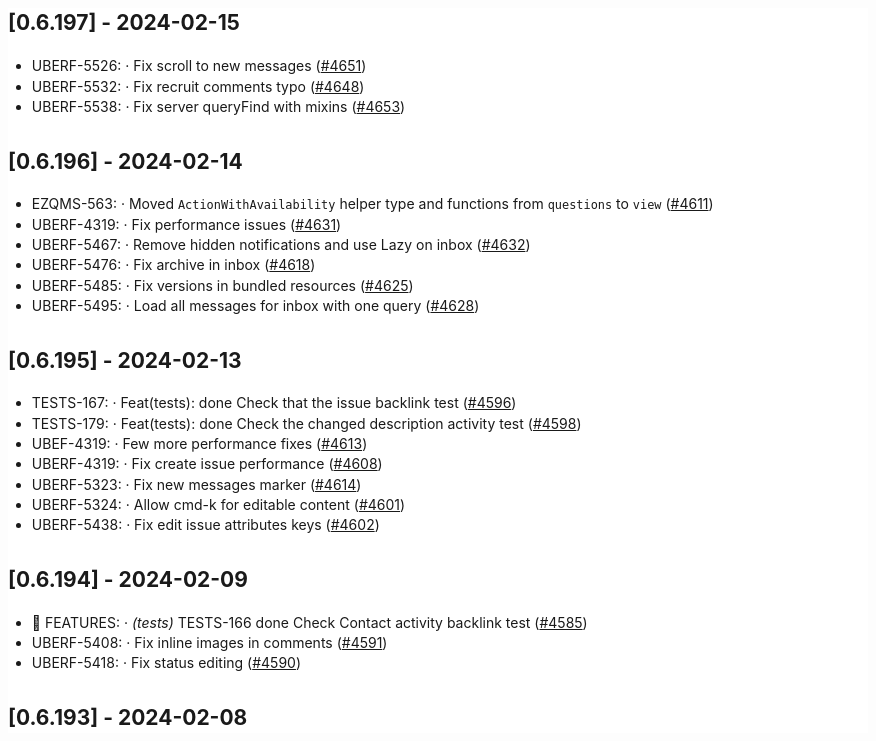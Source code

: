 ## [0.6.197] - 2024-02-15

* UBERF-5526: · Fix scroll to new messages ([#4651](https://github.com/hcengineering/platform/issues/4651))
* UBERF-5532: · Fix recruit comments typo ([#4648](https://github.com/hcengineering/platform/issues/4648))
* UBERF-5538: · Fix server queryFind with mixins ([#4653](https://github.com/hcengineering/platform/issues/4653))

## [0.6.196] - 2024-02-14

* EZQMS-563: · Moved `ActionWithAvailability` helper type and functions from `questions` to `view` ([#4611](https://github.com/hcengineering/platform/issues/4611))
* UBERF-4319: · Fix performance issues ([#4631](https://github.com/hcengineering/platform/issues/4631))
* UBERF-5467: · Remove hidden notifications and use Lazy on inbox  ([#4632](https://github.com/hcengineering/platform/issues/4632))
* UBERF-5476: · Fix archive in inbox ([#4618](https://github.com/hcengineering/platform/issues/4618))
* UBERF-5485: · Fix versions in bundled resources ([#4625](https://github.com/hcengineering/platform/issues/4625))
* UBERF-5495: · Load all messages for inbox with one query ([#4628](https://github.com/hcengineering/platform/issues/4628))

## [0.6.195] - 2024-02-13

* TESTS-167: · Feat(tests): done Check that the issue backlink test ([#4596](https://github.com/hcengineering/platform/issues/4596))
* TESTS-179: · Feat(tests): done Check the changed description activity test  ([#4598](https://github.com/hcengineering/platform/issues/4598))
* UBEF-4319: · Few more performance fixes ([#4613](https://github.com/hcengineering/platform/issues/4613))
* UBERF-4319: · Fix create issue performance ([#4608](https://github.com/hcengineering/platform/issues/4608))
* UBERF-5323: · Fix new messages marker ([#4614](https://github.com/hcengineering/platform/issues/4614))
* UBERF-5324: · Allow cmd-k for editable content ([#4601](https://github.com/hcengineering/platform/issues/4601))
* UBERF-5438: · Fix edit issue attributes keys ([#4602](https://github.com/hcengineering/platform/issues/4602))

## [0.6.194] - 2024-02-09

* 🚀 FEATURES: · *(tests)* TESTS-166 done Check Contact activity backlink test ([#4585](https://github.com/hcengineering/platform/issues/4585))
* UBERF-5408: · Fix inline images in comments ([#4591](https://github.com/hcengineering/platform/issues/4591))
* UBERF-5418: · Fix status editing ([#4590](https://github.com/hcengineering/platform/issues/4590))

## [0.6.193] - 2024-02-08
